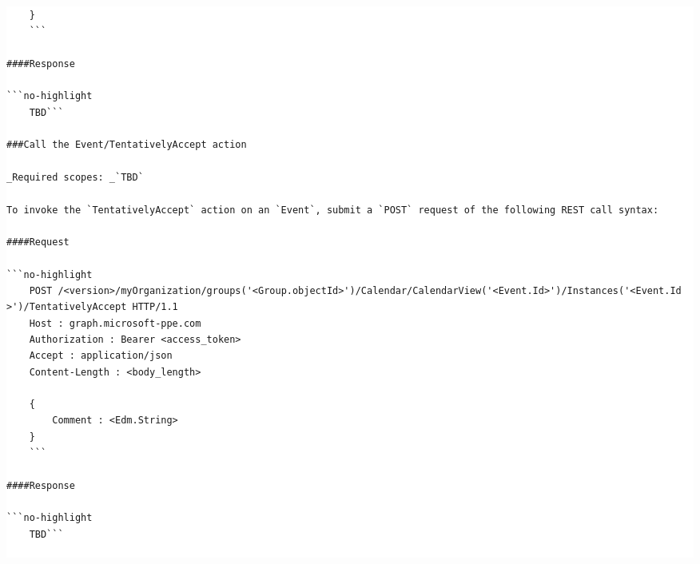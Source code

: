 ```no-highlight
	}
	```

####Response

```no-highlight
	TBD```

###Call the Event/TentativelyAccept action

_Required scopes: _`TBD` 

To invoke the `TentativelyAccept` action on an `Event`, submit a `POST` request of the following REST call syntax: 

####Request

```no-highlight
	POST /<version>/myOrganization/groups('<Group.objectId>')/Calendar/CalendarView('<Event.Id>')/Instances('<Event.Id>')/TentativelyAccept HTTP/1.1
	Host : graph.microsoft-ppe.com
	Authorization : Bearer <access_token>
	Accept : application/json
	Content-Length : <body_length>
	
	{
		Comment : <Edm.String>
	}
	```

####Response

```no-highlight
	TBD```

